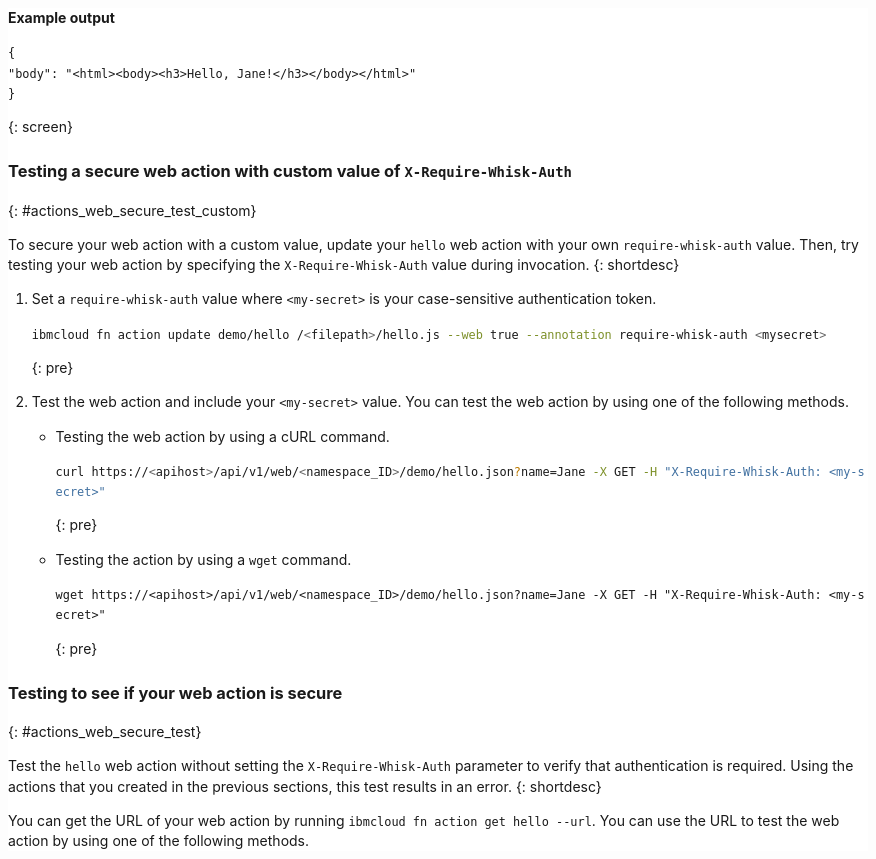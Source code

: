 **Example output**
    
```
{
"body": "<html><body><h3>Hello, Jane!</h3></body></html>"
}
```
{: screen}

### Testing a secure web action with custom value of `X-Require-Whisk-Auth`
{: #actions_web_secure_test_custom}

To secure your web action with a custom value, update your `hello` web action with your own `require-whisk-auth` value. Then, try testing your web action by specifying the `X-Require-Whisk-Auth` value during invocation.
{: shortdesc}

1. Set a `require-whisk-auth` value where `<my-secret>` is your case-sensitive authentication token.

    ```bash
    ibmcloud fn action update demo/hello /<filepath>/hello.js --web true --annotation require-whisk-auth <mysecret>
    ```
    {: pre}
  
2. Test the web action and include your `<my-secret>` value. You can test the web action by using one of the following methods.

   * Testing the web action by using a cURL command.
   
      ```bash
      curl https://<apihost>/api/v1/web/<namespace_ID>/demo/hello.json?name=Jane -X GET -H "X-Require-Whisk-Auth: <my-secret>"
      ```
      {: pre}
      
   * Testing the action by using a `wget` command.
   
      ```
      wget https://<apihost>/api/v1/web/<namespace_ID>/demo/hello.json?name=Jane -X GET -H "X-Require-Whisk-Auth: <my-secret>"
      ```
      {: pre}
      
### Testing to see if your web action is secure
{: #actions_web_secure_test}

Test the `hello` web action without setting the `X-Require-Whisk-Auth` parameter to verify that authentication is required. Using the actions that you created in the previous sections, this test results in an error. 
{: shortdesc}

You can get the URL of your web action by running `ibmcloud fn action get hello --url`. You can use the URL to test the web action by using one of the following methods.
